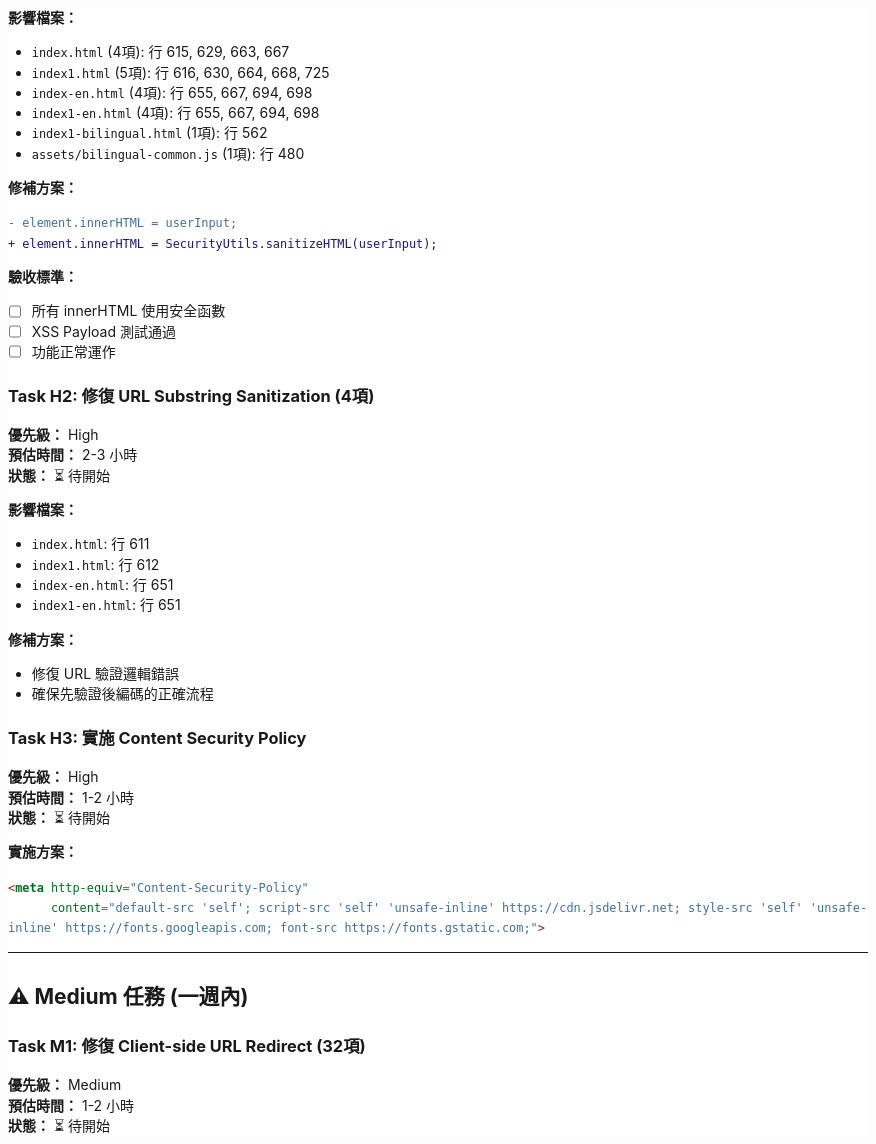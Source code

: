**影響檔案：**
- `index.html` (4項): 行 615, 629, 663, 667
- `index1.html` (5項): 行 616, 630, 664, 668, 725
- `index-en.html` (4項): 行 655, 667, 694, 698
- `index1-en.html` (4項): 行 655, 667, 694, 698
- `index1-bilingual.html` (1項): 行 562
- `assets/bilingual-common.js` (1項): 行 480

**修補方案：**
```diff
- element.innerHTML = userInput;
+ element.innerHTML = SecurityUtils.sanitizeHTML(userInput);
```

**驗收標準：**
- [ ] 所有 innerHTML 使用安全函數
- [ ] XSS Payload 測試通過
- [ ] 功能正常運作

### Task H2: 修復 URL Substring Sanitization (4項)
**優先級：** High  
**預估時間：** 2-3 小時  
**狀態：** ⏳ 待開始  

**影響檔案：**
- `index.html`: 行 611
- `index1.html`: 行 612
- `index-en.html`: 行 651
- `index1-en.html`: 行 651

**修補方案：**
- 修復 URL 驗證邏輯錯誤
- 確保先驗證後編碼的正確流程

### Task H3: 實施 Content Security Policy
**優先級：** High  
**預估時間：** 1-2 小時  
**狀態：** ⏳ 待開始  

**實施方案：**
```html
<meta http-equiv="Content-Security-Policy" 
      content="default-src 'self'; script-src 'self' 'unsafe-inline' https://cdn.jsdelivr.net; style-src 'self' 'unsafe-inline' https://fonts.googleapis.com; font-src https://fonts.gstatic.com;">
```

---

## ⚠️ Medium 任務 (一週內)

### Task M1: 修復 Client-side URL Redirect (32項)
**優先級：** Medium  
**預估時間：** 1-2 小時  
**狀態：** ⏳ 待開始  
